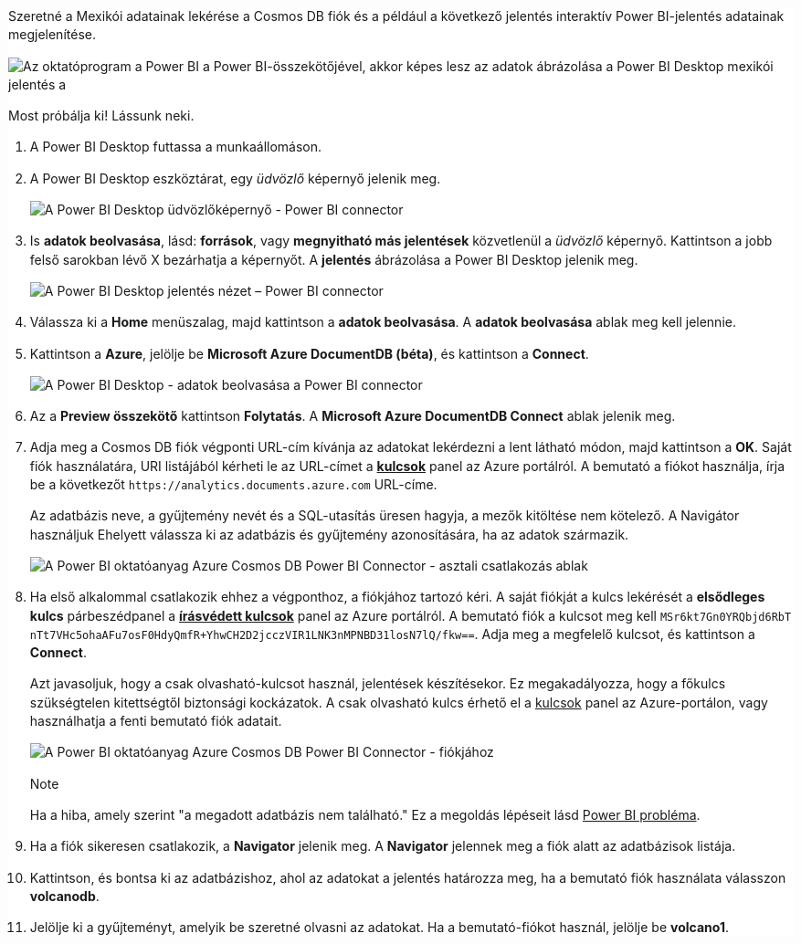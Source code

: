 Szeretné a Mexikói adatainak lekérése a Cosmos DB fiók és a például a következő jelentés interaktív Power BI-jelentés adatainak megjelenítése.

![Az oktatóprogram a Power BI a Power BI-összekötőjével, akkor képes lesz az adatok ábrázolása a Power BI Desktop mexikói jelentés a](./media/powerbi-visualize/power_bi_connector_pbireportfinal.png)

Most próbálja ki! Lássunk neki.

1. A Power BI Desktop futtassa a munkaállomáson.
2. A Power BI Desktop eszköztárat, egy *üdvözlő* képernyő jelenik meg.
   
    ![A Power BI Desktop üdvözlőképernyő - Power BI connector](./media/powerbi-visualize/power_bi_connector_welcome.png)
3. Is **adatok beolvasása**, lásd: **források**, vagy **megnyitható más jelentések** közvetlenül a *üdvözlő* képernyő.  Kattintson a jobb felső sarokban lévő X bezárhatja a képernyőt. A **jelentés** ábrázolása a Power BI Desktop jelenik meg.
   
    ![A Power BI Desktop jelentés nézet – Power BI connector](./media/powerbi-visualize/power_bi_connector_pbireportview.png)
4. Válassza ki a **Home** menüszalag, majd kattintson a **adatok beolvasása**.  A **adatok beolvasása** ablak meg kell jelennie.
5. Kattintson a **Azure**, jelölje be **Microsoft Azure DocumentDB (béta)**, és kattintson a **Connect**. 

    ![A Power BI Desktop - adatok beolvasása a Power BI connector](./media/powerbi-visualize/power_bi_connector_pbigetdata.png)   
6. Az a **Preview összekötő** kattintson **Folytatás**. A **Microsoft Azure DocumentDB Connect** ablak jelenik meg.
7. Adja meg a Cosmos DB fiók végponti URL-cím kívánja az adatokat lekérdezni a lent látható módon, majd kattintson a **OK**. Saját fiók használatára, URI listájából kérheti le az URL-címet a  **[kulcsok](manage-account.md#keys)**  panel az Azure portálról. A bemutató a fiókot használja, írja be a következőt `https://analytics.documents.azure.com` URL-címe. 
   
    Az adatbázis neve, a gyűjtemény nevét és a SQL-utasítás üresen hagyja, a mezők kitöltése nem kötelező.  A Navigátor használjuk Ehelyett válassza ki az adatbázis és gyűjtemény azonosítására, ha az adatok származik.
   
    ![A Power BI oktatóanyag Azure Cosmos DB Power BI Connector - asztali csatlakozás ablak](./media/powerbi-visualize/power_bi_connector_pbiconnectwindow.png)
8. Ha első alkalommal csatlakozik ehhez a végponthoz, a fiókjához tartozó kéri. A saját fiókját a kulcs lekérését a **elsődleges kulcs** párbeszédpanel a  **[írásvédett kulcsok](manage-account.md#keys)**  panel az Azure portálról. A bemutató fiók a kulcsot meg kell `MSr6kt7Gn0YRQbjd6RbTnTt7VHc5ohaAFu7osF0HdyQmfR+YhwCH2D2jcczVIR1LNK3nMPNBD31losN7lQ/fkw==`. Adja meg a megfelelő kulcsot, és kattintson a **Connect**.
   
    Azt javasoljuk, hogy a csak olvasható-kulcsot használ, jelentések készítésekor.  Ez megakadályozza, hogy a főkulcs szükségtelen kitettségtől biztonsági kockázatok. A csak olvasható kulcs érhető el a [kulcsok](manage-account.md#keys) panel az Azure-portálon, vagy használhatja a fenti bemutató fiók adatait.
   
    ![A Power BI oktatóanyag Azure Cosmos DB Power BI Connector - fiókjához](./media/powerbi-visualize/power_bi_connector_pbidocumentdbkey.png)
    
    > [!NOTE] 
    > Ha a hiba, amely szerint "a megadott adatbázis nem található." Ez a megoldás lépéseit lásd [Power BI probléma](https://community.powerbi.com/t5/Issues/Document-DB-Power-BI/idi-p/208200).
    
9. Ha a fiók sikeresen csatlakozik, a **Navigator** jelenik meg.  A **Navigator** jelennek meg a fiók alatt az adatbázisok listája.
10. Kattintson, és bontsa ki az adatbázishoz, ahol az adatokat a jelentés határozza meg, ha a bemutató fiók használata válasszon **volcanodb**.   
11. Jelölje ki a gyűjteményt, amelyik be szeretné olvasni az adatokat. Ha a bemutató-fiókot használ, jelölje be **volcano1**.
    